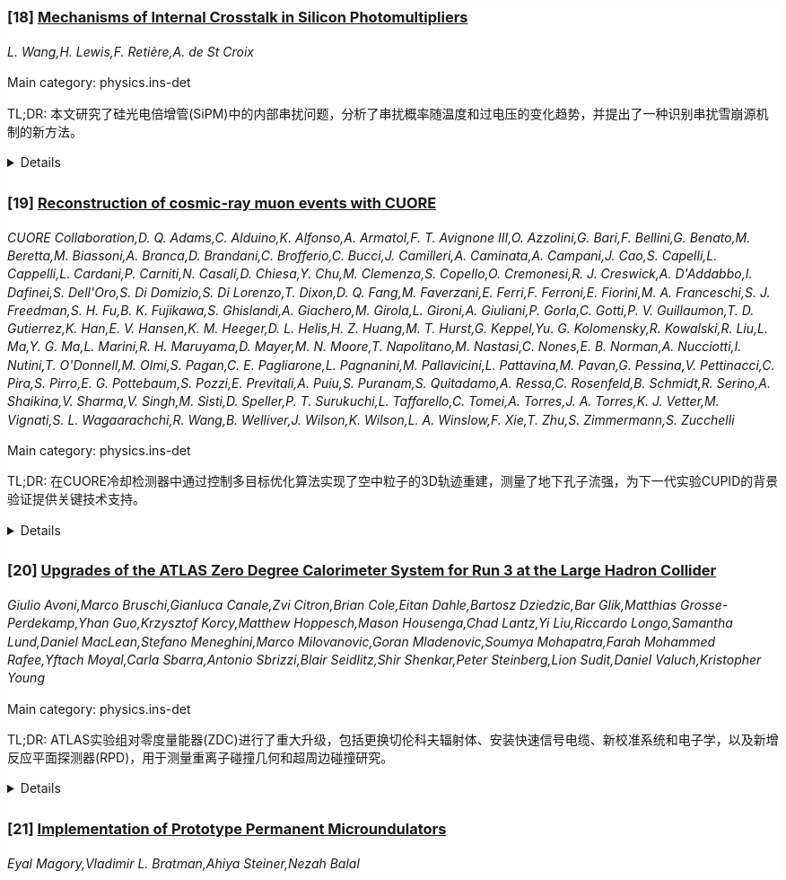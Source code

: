 
### [18] [Mechanisms of Internal Crosstalk in Silicon Photomultipliers](https://arxiv.org/abs/2509.05450)
*L. Wang,H. Lewis,F. Retière,A. de St Croix*

Main category: physics.ins-det

TL;DR: 本文研究了硅光电倍增管(SiPM)中的内部串扰问题，分析了串扰概率随温度和过电压的变化趋势，并提出了一种识别串扰雪崩源机制的新方法。


<details><summary>Details</summary></details>


### [19] [Reconstruction of cosmic-ray muon events with CUORE](https://arxiv.org/abs/2509.05528)
*CUORE Collaboration,D. Q. Adams,C. Alduino,K. Alfonso,A. Armatol,F. T. Avignone III,O. Azzolini,G. Bari,F. Bellini,G. Benato,M. Beretta,M. Biassoni,A. Branca,D. Brandani,C. Brofferio,C. Bucci,J. Camilleri,A. Caminata,A. Campani,J. Cao,S. Capelli,L. Cappelli,L. Cardani,P. Carniti,N. Casali,D. Chiesa,Y. Chu,M. Clemenza,S. Copello,O. Cremonesi,R. J. Creswick,A. D'Addabbo,I. Dafinei,S. Dell'Oro,S. Di Domizio,S. Di Lorenzo,T. Dixon,D. Q. Fang,M. Faverzani,E. Ferri,F. Ferroni,E. Fiorini,M. A. Franceschi,S. J. Freedman,S. H. Fu,B. K. Fujikawa,S. Ghislandi,A. Giachero,M. Girola,L. Gironi,A. Giuliani,P. Gorla,C. Gotti,P. V. Guillaumon,T. D. Gutierrez,K. Han,E. V. Hansen,K. M. Heeger,D. L. Helis,H. Z. Huang,M. T. Hurst,G. Keppel,Yu. G. Kolomensky,R. Kowalski,R. Liu,L. Ma,Y. G. Ma,L. Marini,R. H. Maruyama,D. Mayer,M. N. Moore,T. Napolitano,M. Nastasi,C. Nones,E. B. Norman,A. Nucciotti,I. Nutini,T. O'Donnell,M. Olmi,S. Pagan,C. E. Pagliarone,L. Pagnanini,M. Pallavicini,L. Pattavina,M. Pavan,G. Pessina,V. Pettinacci,C. Pira,S. Pirro,E. G. Pottebaum,S. Pozzi,E. Previtali,A. Puiu,S. Puranam,S. Quitadamo,A. Ressa,C. Rosenfeld,B. Schmidt,R. Serino,A. Shaikina,V. Sharma,V. Singh,M. Sisti,D. Speller,P. T. Surukuchi,L. Taffarello,C. Tomei,A. Torres,J. A. Torres,K. J. Vetter,M. Vignati,S. L. Wagaarachchi,R. Wang,B. Welliver,J. Wilson,K. Wilson,L. A. Winslow,F. Xie,T. Zhu,S. Zimmermann,S. Zucchelli*

Main category: physics.ins-det

TL;DR: 在CUORE冷却检测器中通过控制多目标优化算法实现了空中粒子的3D轨迹重建，测量了地下孔子流强，为下一代实验CUPID的背景验证提供关键技术支持。


<details><summary>Details</summary></details>


### [20] [Upgrades of the ATLAS Zero Degree Calorimeter System for Run 3 at the Large Hadron Collider](https://arxiv.org/abs/2509.05948)
*Giulio Avoni,Marco Bruschi,Gianluca Canale,Zvi Citron,Brian Cole,Eitan Dahle,Bartosz Dziedzic,Bar Glik,Matthias Grosse-Perdekamp,Yhan Guo,Krzysztof Korcy,Matthew Hoppesch,Mason Housenga,Chad Lantz,Yi Liu,Riccardo Longo,Samantha Lund,Daniel MacLean,Stefano Meneghini,Marco Milovanovic,Goran Mladenovic,Soumya Mohapatra,Farah Mohammed Rafee,Yftach Moyal,Carla Sbarra,Antonio Sbrizzi,Blair Seidlitz,Shir Shenkar,Peter Steinberg,Lion Sudit,Daniel Valuch,Kristopher Young*

Main category: physics.ins-det

TL;DR: ATLAS实验组对零度量能器(ZDC)进行了重大升级，包括更换切伦科夫辐射体、安装快速信号电缆、新校准系统和电子学，以及新增反应平面探测器(RPD)，用于测量重离子碰撞几何和超周边碰撞研究。


<details><summary>Details</summary></details>


### [21] [Implementation of Prototype Permanent Microundulators](https://arxiv.org/abs/2509.06186)
*Eyal Magory,Vladimir L. Bratman,Ahiya Steiner,Nezah Balal*
